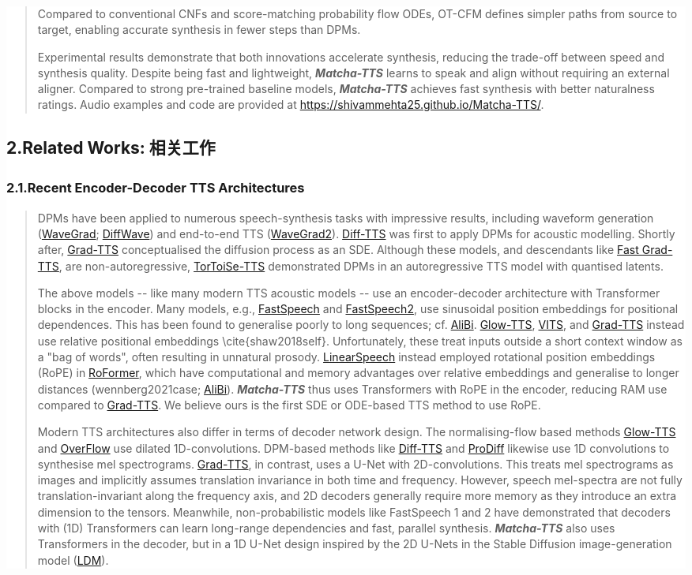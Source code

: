 > Compared to conventional CNFs and score-matching probability flow ODEs, OT-CFM defines simpler paths from source to target, enabling accurate synthesis in fewer steps than DPMs.
>
> Experimental results demonstrate that both innovations accelerate synthesis, reducing the trade-off between speed and synthesis quality.
> Despite being fast and lightweight, ***Matcha-TTS*** learns to speak and align without requiring an external aligner.
> Compared to strong pre-trained baseline models, ***Matcha-TTS*** achieves fast synthesis with better naturalness ratings.
> Audio examples and code are provided at https://shivammehta25.github.io/Matcha-TTS/.

## 2.Related Works: 相关工作

### 2.1.Recent Encoder-Decoder TTS Architectures

> DPMs have been applied to numerous speech-synthesis tasks with impressive results, including waveform generation ([WaveGrad](../TTS3_Vocoder/2020.09.02_WaveGrad.md); [DiffWave](../TTS3_Vocoder/2020.09.21_DiffWave.md)) and end-to-end TTS ([WaveGrad2](../TTS3_Vocoder/2021.06.17_WaveGrad2.md)).
> [Diff-TTS](../TTS2_Acoustic/2021.04.03_Diff-TTS.md) was first to apply DPMs for acoustic modelling.
> Shortly after, [Grad-TTS](../TTS2_Acoustic/2021.05.13_Grad-TTS.md) conceptualised the diffusion process as an SDE.
> Although these models, and descendants like [Fast Grad-TTS](../_tmp/Fast_Grad-TTS.md), are non-autoregressive, [TorToiSe-TTS](../Diffusion/2023.05.12_TorToise-TTS.md) demonstrated DPMs in an autoregressive TTS model with quantised latents.
> 
> The above models -- like many modern TTS acoustic models -- use an encoder-decoder architecture with Transformer blocks in the encoder.
> Many models, e.g., [FastSpeech](../TTS2_Acoustic/2019.05.22_FastSpeech.md) and [FastSpeech2](../TTS2_Acoustic/2020.06.08_FastSpeech2.md), use sinusoidal position embeddings for positional dependences.
> This has been found to generalise poorly to long sequences; cf. [AliBi](../../Modules/Attention/AliBi.md).
> [Glow-TTS](../TTS2_Acoustic/2020.05.22_Glow-TTS.md), [VITS](../E2E/2021.06.11_VITS.md), and [Grad-TTS](../TTS2_Acoustic/2021.05.13_Grad-TTS.md) instead use relative positional embeddings \cite{shaw2018self}.
> Unfortunately, these treat inputs outside a short context window as a "bag of words", often resulting in unnatural prosody.
> [LinearSpeech](../_tmp/LinearSpeech.md) instead employed rotational position embeddings (RoPE) in [RoFormer](../_Transformer/2021.04.20_RoFormer.md), which have computational and memory advantages over relative embeddings and generalise to longer distances (wennberg2021case; [AliBi](../../Modules/Attention/AliBi.md)).
> ***Matcha-TTS*** thus uses Transformers with RoPE in the encoder, reducing RAM use compared to [Grad-TTS](../TTS2_Acoustic/2021.05.13_Grad-TTS.md).
> We believe ours is the first SDE or ODE-based TTS method to use RoPE.
>
> Modern TTS architectures also differ in terms of decoder network design.
> The normalising-flow based methods [Glow-TTS](../TTS2_Acoustic/2020.05.22_Glow-TTS.md) and [OverFlow](../TTS2_Acoustic/2022.11.13_OverFlow.md) use dilated 1D-convolutions.
> DPM-based methods like [Diff-TTS](../TTS2_Acoustic/2021.04.03_Diff-TTS.md) and [ProDiff](../_tmp/ProDiff.md) likewise use 1D convolutions to synthesise mel spectrograms.
> [Grad-TTS](../TTS2_Acoustic/2021.05.13_Grad-TTS.md), in contrast, uses a U-Net with 2D-convolutions.
> This treats mel spectrograms as images and implicitly assumes translation invariance in both time and frequency.
> However, speech mel-spectra are not fully translation-invariant along the frequency axis, and 2D decoders generally require more memory as they introduce an extra dimension to the tensors.
> Meanwhile, non-probabilistic models like FastSpeech 1 and 2 have demonstrated that decoders with (1D) Transformers can learn long-range dependencies and fast, parallel synthesis.
> ***Matcha-TTS*** also uses Transformers in the decoder, but in a 1D U-Net design inspired by the 2D U-Nets in the Stable Diffusion image-generation model ([LDM](../Diffusion/2021.12.20_LDM.md)).
>